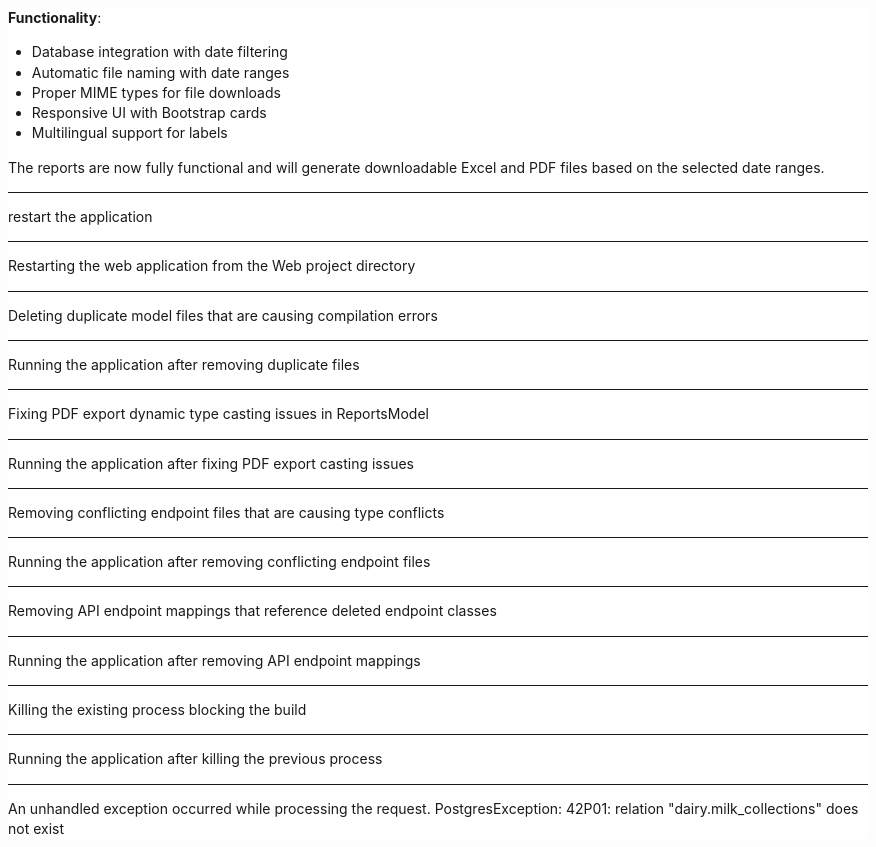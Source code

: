 **Functionality**:
- Database integration with date filtering
- Automatic file naming with date ranges
- Proper MIME types for file downloads
- Responsive UI with Bootstrap cards
- Multilingual support for labels

The reports are now fully functional and will generate downloadable Excel and PDF files based on the selected date ranges.

---

restart the application

---

Restarting the web application from the Web project directory

---

Deleting duplicate model files that are causing compilation errors

---

Running the application after removing duplicate files

---

Fixing PDF export dynamic type casting issues in ReportsModel

---

Running the application after fixing PDF export casting issues

---

Removing conflicting endpoint files that are causing type conflicts

---

Running the application after removing conflicting endpoint files

---

Removing API endpoint mappings that reference deleted endpoint classes

---

Running the application after removing API endpoint mappings

---

Killing the existing process blocking the build

---

Running the application after killing the previous process

---

An unhandled exception occurred while processing the request.
PostgresException: 42P01: relation "dairy.milk_collections" does not exist
